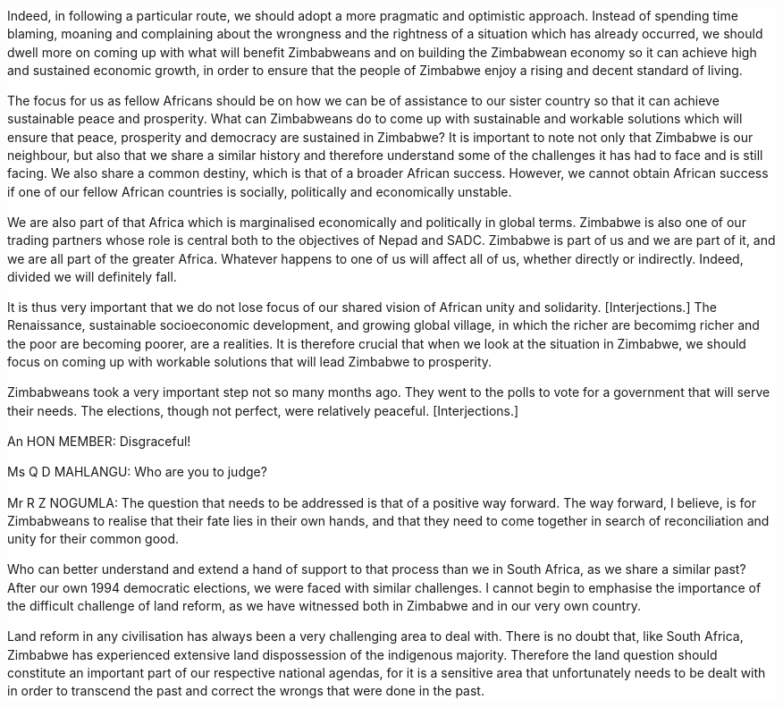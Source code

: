 Indeed, in following a particular route, we should adopt a more pragmatic
and optimistic approach. Instead of spending time blaming, moaning and
complaining about the wrongness and the rightness of a situation which has
already occurred, we should dwell more on coming up with what will benefit
Zimbabweans and on building the Zimbabwean economy so it can achieve high
and sustained economic growth, in order to ensure that the people of
Zimbabwe enjoy a rising and decent standard of living.

The focus for us as fellow Africans should be on how we can be of
assistance to our sister country so that it can achieve sustainable peace
and prosperity. What can Zimbabweans do to come up with sustainable and
workable solutions which will ensure that peace, prosperity and democracy
are sustained in Zimbabwe?
It is important to note not only that Zimbabwe is our neighbour, but also
that we share a similar history and therefore understand some of the
challenges it has had to face and is still facing. We also share a common
destiny, which is that of a broader African success. However, we cannot
obtain African success if one of our fellow African countries is socially,
politically and economically unstable.

We are also part of that Africa which is marginalised economically and
politically in global terms. Zimbabwe is also one of our trading partners
whose role is central both to the objectives of Nepad and SADC. Zimbabwe is
part of us and we are part of it, and we are all part of the greater
Africa. Whatever happens to one of us will affect all of us, whether
directly or indirectly. Indeed, divided we will definitely fall.

It is thus very important that we do not lose focus of our shared vision of
African unity and solidarity. [Interjections.] The Renaissance, sustainable
socioeconomic development, and growing global village, in which the richer
are becomimg richer and the poor are becoming poorer, are a realities. It
is therefore crucial that when we look at the situation in Zimbabwe, we
should focus on coming up with workable solutions that will lead Zimbabwe
to prosperity.

Zimbabweans took a very important step not so many months ago. They went to
the polls to vote for a government that will serve their needs. The
elections, though not perfect, were relatively peaceful. [Interjections.]

An HON MEMBER: Disgraceful!

Ms Q D MAHLANGU: Who are you to judge?

Mr R Z NOGUMLA: The question that needs to be addressed is that of a
positive way forward. The way forward, I believe, is for Zimbabweans to
realise that their fate lies in their own hands, and that they need to come
together in search of reconciliation and unity for their common good.

Who can better understand and extend a hand of support to that process than
we in South Africa, as we share a similar past? After our own 1994
democratic elections, we were faced with similar challenges. I cannot begin
to emphasise the importance of the difficult challenge of land reform, as
we have witnessed both in Zimbabwe and in our very own country.

Land reform in any civilisation has always been a very challenging area to
deal with. There is no doubt that, like South Africa, Zimbabwe has
experienced extensive land dispossession of the indigenous majority.
Therefore the land question should constitute an important part of our
respective national agendas, for it is a sensitive area that unfortunately
needs to be dealt with in order to transcend the past and correct the
wrongs that were done in the past.
